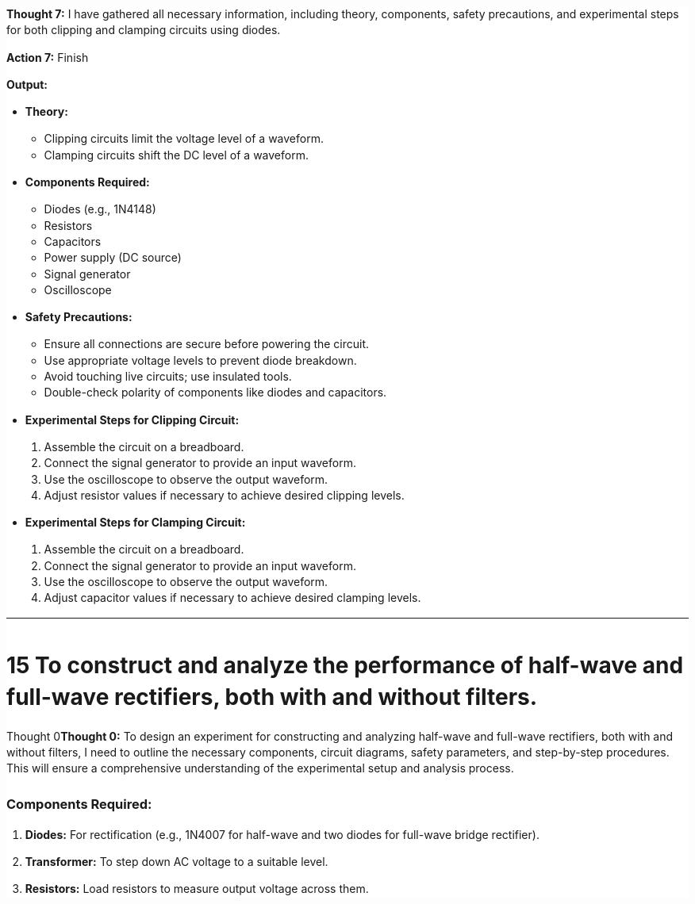 
**Thought 7:** I have gathered all necessary information, including theory, components, safety precautions, and experimental steps for both clipping and clamping circuits using diodes.

**Action 7:** Finish

**Output:**

- **Theory:**
  - Clipping circuits limit the voltage level of a waveform.
  - Clamping circuits shift the DC level of a waveform.

- **Components Required:**
  - Diodes (e.g., 1N4148)
  - Resistors
  - Capacitors
  - Power supply (DC source)
  - Signal generator
  - Oscilloscope

- **Safety Precautions:**
  - Ensure all connections are secure before powering the circuit.
  - Use appropriate voltage levels to prevent diode breakdown.
  - Avoid touching live circuits; use insulated tools.
  - Double-check polarity of components like diodes and capacitors.

- **Experimental Steps for Clipping Circuit:**
  1. Assemble the circuit on a breadboard.
  2. Connect the signal generator to provide an input waveform.
  3. Use the oscilloscope to observe the output waveform.
  4. Adjust resistor values if necessary to achieve desired clipping levels.

- **Experimental Steps for Clamping Circuit:**
  1. Assemble the circuit on a breadboard.
  2. Connect the signal generator to provide an input waveform.
  3. Use the oscilloscope to observe the output waveform.
  4. Adjust capacitor values if necessary to achieve desired clamping levels.
---
# 15 To construct and analyze the performance of half-wave and full-wave rectifiers, both with and without filters.
Thought 0**Thought 0:** To design an experiment for constructing and analyzing half-wave and full-wave rectifiers, both with and without filters, I need to outline the necessary components, circuit diagrams, safety parameters, and step-by-step procedures. This will ensure a comprehensive understanding of the experimental setup and analysis process.



### Components Required:

1. **Diodes:** For rectification (e.g., 1N4007 for half-wave and two diodes for full-wave bridge rectifier).

2. **Transformer:** To step down AC voltage to a suitable level.

3. **Resistors:** Load resistors to measure output voltage across them.
